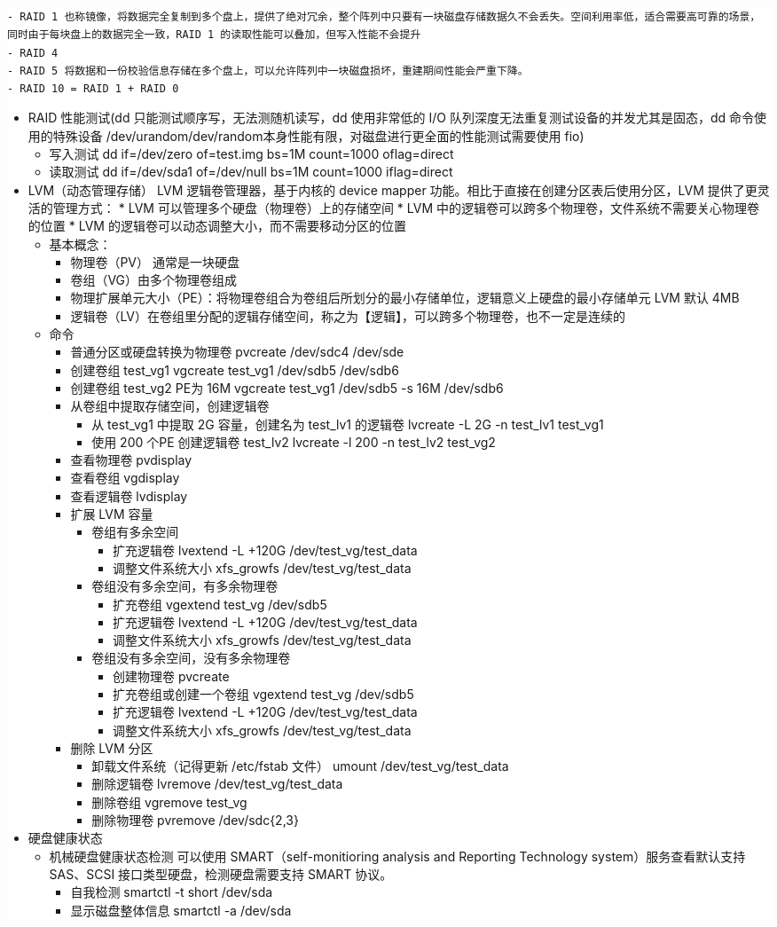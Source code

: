     - RAID 1 也称镜像，将数据完全复制到多个盘上，提供了绝对冗余，整个阵列中只要有一块磁盘存储数据久不会丢失。空间利用率低，适合需要高可靠的场景，同时由于每块盘上的数据完全一致，RAID 1 的读取性能可以叠加，但写入性能不会提升
    - RAID 4
    - RAID 5 将数据和一份校验信息存储在多个盘上，可以允许阵列中一块磁盘损坏，重建期间性能会严重下降。
    - RAID 10 = RAID 1 + RAID 0
  - RAID 性能测试(dd 只能测试顺序写，无法测随机读写，dd 使用非常低的 I/O 队列深度无法重复测试设备的并发尤其是固态，dd 命令使用的特殊设备 /dev/urandom/dev/random本身性能有限，对磁盘进行更全面的性能测试需要使用 fio)
    - 写入测试  dd if=/dev/zero of=test.img bs=1M count=1000 oflag=direct
    - 读取测试  dd if=/dev/sda1 of=/dev/null bs=1M count=1000 iflag=direct
- LVM（动态管理存储）
  LVM 逻辑卷管理器，基于内核的 device mapper 功能。相比于直接在创建分区表后使用分区，LVM 提供了更灵活的管理方式：
  \* LVM 可以管理多个硬盘（物理卷）上的存储空间
  \* LVM 中的逻辑卷可以跨多个物理卷，文件系统不需要关心物理卷的位置
  \* LVM 的逻辑卷可以动态调整大小，而不需要移动分区的位置
  - 基本概念：
    - 物理卷（PV） 通常是一块硬盘
    - 卷组（VG）由多个物理卷组成
    - 物理扩展单元大小（PE）：将物理卷组合为卷组后所划分的最小存储单位，逻辑意义上硬盘的最小存储单元 LVM 默认 4MB
    - 逻辑卷（LV）在卷组里分配的逻辑存储空间，称之为【逻辑】，可以跨多个物理卷，也不一定是连续的
  - 命令
    - 普通分区或硬盘转换为物理卷 pvcreate /dev/sdc4 /dev/sde
    - 创建卷组 test_vg1 vgcreate test_vg1 /dev/sdb5 /dev/sdb6
    - 创建卷组 test_vg2 PE为 16M vgcreate test_vg1 /dev/sdb5 -s 16M /dev/sdb6
    - 从卷组中提取存储空间，创建逻辑卷
      - 从 test_vg1 中提取 2G 容量，创建名为 test_lv1 的逻辑卷 lvcreate -L 2G -n test_lv1 test_vg1
      - 使用 200 个PE 创建逻辑卷 test_lv2  lvcreate -l 200 -n test_lv2 test_vg2
    - 查看物理卷 pvdisplay
    - 查看卷组 vgdisplay
    - 查看逻辑卷 lvdisplay
    - 扩展 LVM 容量
      - 卷组有多余空间
        - 扩充逻辑卷 lvextend -L +120G /dev/test_vg/test_data
        - 调整文件系统大小 xfs_growfs /dev/test_vg/test_data
      - 卷组没有多余空间，有多余物理卷
        - 扩充卷组 vgextend test_vg /dev/sdb5
        - 扩充逻辑卷 lvextend -L +120G /dev/test_vg/test_data
        - 调整文件系统大小 xfs_growfs /dev/test_vg/test_data
      - 卷组没有多余空间，没有多余物理卷
        - 创建物理卷 pvcreate
        - 扩充卷组或创建一个卷组 vgextend test_vg /dev/sdb5
        - 扩充逻辑卷 lvextend -L +120G /dev/test_vg/test_data
        - 调整文件系统大小 xfs_growfs /dev/test_vg/test_data
    - 删除 LVM 分区
      - 卸载文件系统（记得更新 /etc/fstab 文件） umount /dev/test_vg/test_data
      - 删除逻辑卷 lvremove /dev/test_vg/test_data
      - 删除卷组 vgremove test_vg
      - 删除物理卷 pvremove /dev/sdc{2,3}
- 硬盘健康状态
  - 机械硬盘健康状态检测 可以使用 SMART（self-monitioring analysis and Reporting Technology system）服务查看默认支持 SAS、SCSI 接口类型硬盘，检测硬盘需要支持 SMART 协议。
    - 自我检测 smartctl -t short /dev/sda
    - 显示磁盘整体信息 smartctl -a /dev/sda
